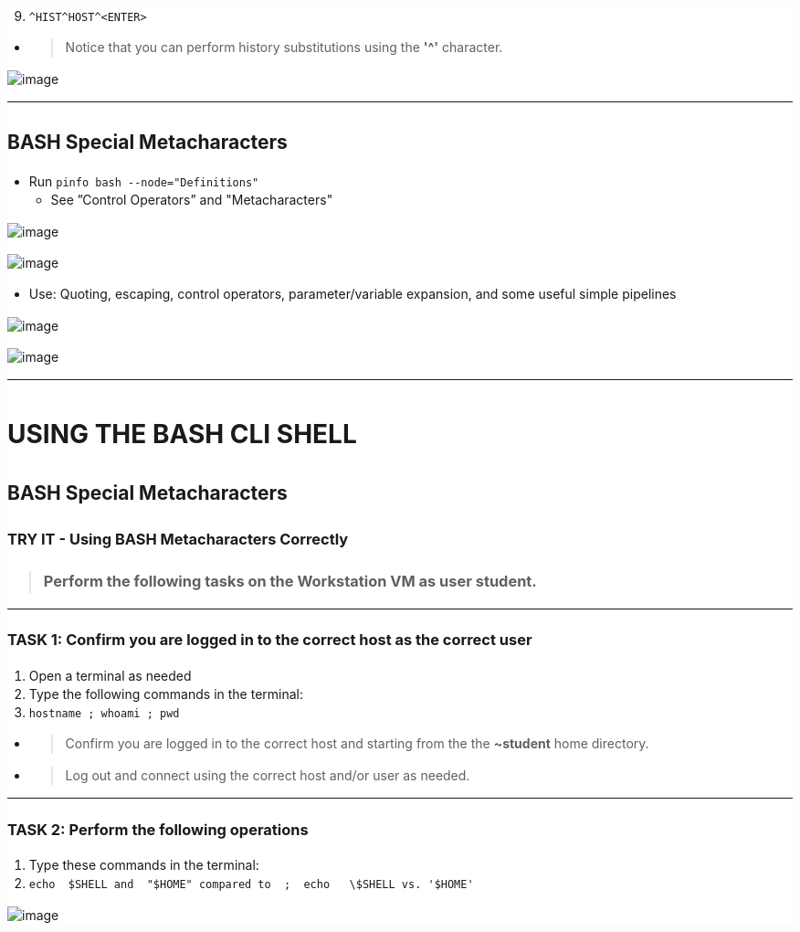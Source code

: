 9. `^HIST^HOST^<ENTER> `
- > Notice that you can perform history substitutions using the **'^'** character.

![image](https://user-images.githubusercontent.com/36435980/144289671-07f645b4-f9eb-45a0-9313-0bb4b2293892.png)

*****

## BASH Special Metacharacters
- Run `pinfo bash --node="Definitions" ` 
  - See ”Control Operators” and "Metacharacters" 

![image](https://user-images.githubusercontent.com/36435980/143950523-b03ce3a1-9f6d-420b-abc2-813e33db61d9.png)

![image](https://user-images.githubusercontent.com/36435980/143950552-bb2e2ffc-cc7a-44d8-8728-2099058e1a2d.png)

- Use: Quoting, escaping, control operators, parameter/variable expansion, and some useful simple pipelines 

![image](https://user-images.githubusercontent.com/36435980/143950746-3386b187-a10a-4f76-8da8-ef35e3682ce1.png)

![image](https://user-images.githubusercontent.com/36435980/143950808-074724b5-09b6-4e48-9916-180e909b4ec3.png)

*****

# USING THE BASH CLI SHELL
## BASH Special Metacharacters

### TRY IT - Using BASH Metacharacters Correctly

> ### Perform the following tasks on the **Workstation VM** as user **student**.

******
### TASK 1: Confirm you are logged in to the correct host as the correct user
1. Open a terminal as needed
2. Type the following commands in the terminal:
3. `hostname ; whoami ; pwd `
- > Confirm you are logged in to the correct host and starting from the the **~student** home directory.
- > Log out and connect using the correct host and/or user as needed.
******
### TASK 2: Perform the following operations
1. Type these commands in the terminal: 
2. `echo  $SHELL and  "$HOME" compared to  ;  echo   \$SHELL vs. '$HOME'  `

![image](https://user-images.githubusercontent.com/36435980/144291792-fcc2b43d-4311-497d-94de-062ffbb9fbcf.png)
